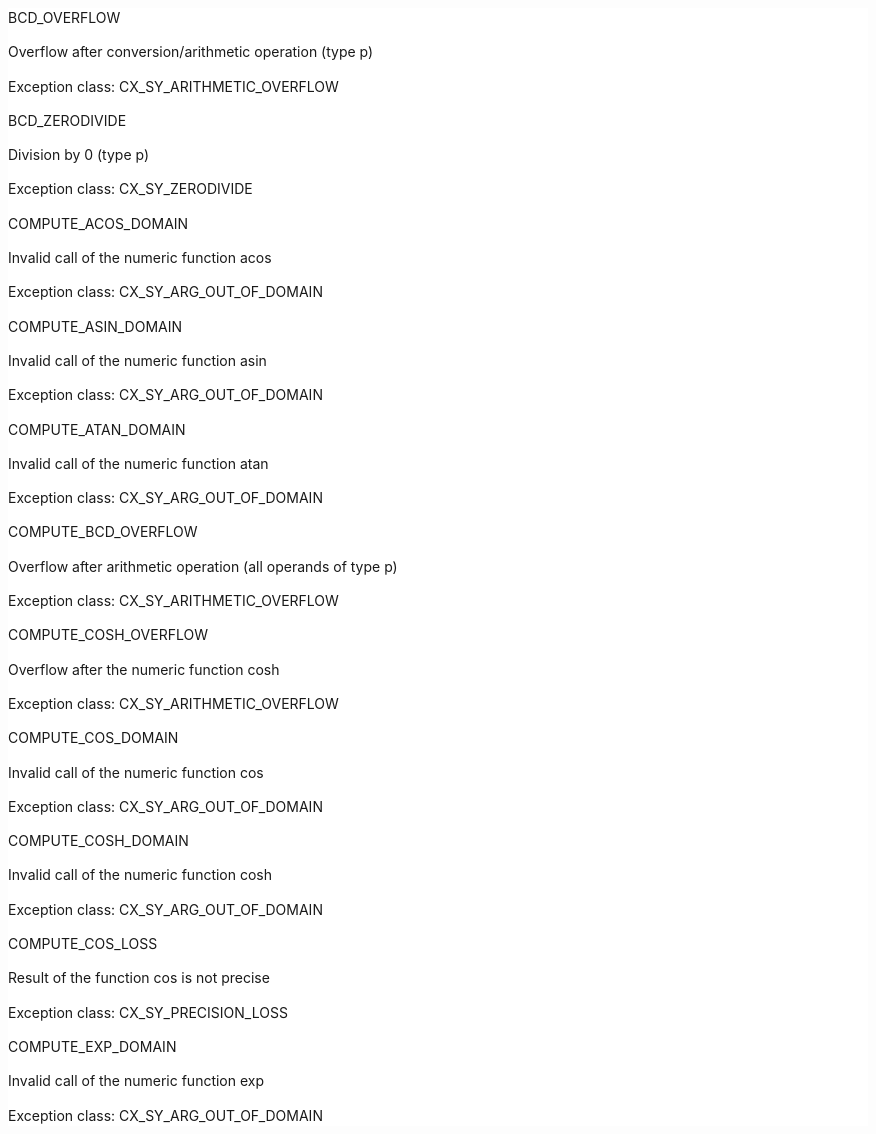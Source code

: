 BCD\_OVERFLOW   

Overflow after conversion/arithmetic operation (type p)

Exception class: CX\_SY\_ARITHMETIC\_OVERFLOW

BCD\_ZERODIVIDE   

Division by 0 (type p)

Exception class: CX\_SY\_ZERODIVIDE

COMPUTE\_ACOS\_DOMAIN   

Invalid call of the numeric function acos

Exception class: CX\_SY\_ARG\_OUT\_OF\_DOMAIN

COMPUTE\_ASIN\_DOMAIN   

Invalid call of the numeric function asin

Exception class: CX\_SY\_ARG\_OUT\_OF\_DOMAIN

COMPUTE\_ATAN\_DOMAIN   

Invalid call of the numeric function atan

Exception class: CX\_SY\_ARG\_OUT\_OF\_DOMAIN

COMPUTE\_BCD\_OVERFLOW   

Overflow after arithmetic operation (all operands of type p)

Exception class: CX\_SY\_ARITHMETIC\_OVERFLOW

COMPUTE\_COSH\_OVERFLOW   

Overflow after the numeric function cosh

Exception class: CX\_SY\_ARITHMETIC\_OVERFLOW

COMPUTE\_COS\_DOMAIN   

Invalid call of the numeric function cos

Exception class: CX\_SY\_ARG\_OUT\_OF\_DOMAIN

COMPUTE\_COSH\_DOMAIN   

Invalid call of the numeric function cosh

Exception class: CX\_SY\_ARG\_OUT\_OF\_DOMAIN

COMPUTE\_COS\_LOSS   

Result of the function cos is not precise

Exception class: CX\_SY\_PRECISION\_LOSS

COMPUTE\_EXP\_DOMAIN   

Invalid call of the numeric function exp

Exception class: CX\_SY\_ARG\_OUT\_OF\_DOMAIN

